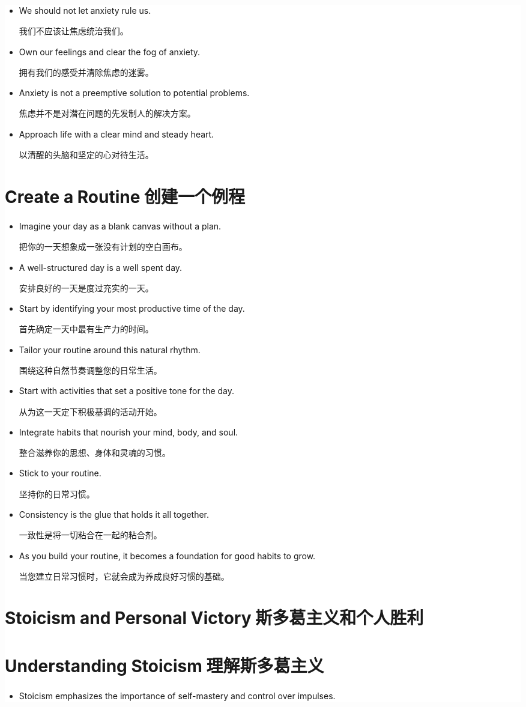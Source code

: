 - We should not let anxiety rule us.

  我们不应该让焦虑统治我们。

- Own our feelings and clear the fog of anxiety.

  拥有我们的感受并清除焦虑的迷雾。

- Anxiety is not a preemptive solution to potential problems.

  焦虑并不是对潜在问题的先发制人的解决方案。

- Approach life with a clear mind and steady heart.

  以清醒的头脑和坚定的心对待生活。

# Create a Routine 创建一个例程

- Imagine your day as a blank canvas without a plan.

  把你的一天想象成一张没有计划的空白画布。

- A well-structured day is a well spent day.

  安排良好的一天是度过充实的一天。

- Start by identifying your most productive time of the day.

  首先确定一天中最有生产力的时间。

- Tailor your routine around this natural rhythm.

  围绕这种自然节奏调整您的日常生活。

- Start with activities that set a positive tone for the day.

  从为这一天定下积极基调的活动开始。

- Integrate habits that nourish your mind, body, and soul.

  整合滋养你的思想、身体和灵魂的习惯。

- Stick to your routine.

  坚持你的日常习惯。

- Consistency is the glue that holds it all together.

  一致性是将一切粘合在一起的粘合剂。

- As you build your routine, it becomes a foundation for good habits to grow.

  当您建立日常习惯时，它就会成为养成良好习惯的基础。

# Stoicism and Personal Victory 斯多葛主义和个人胜利

# Understanding Stoicism 理解斯多葛主义

- Stoicism emphasizes the importance of self-mastery and control over impulses.

